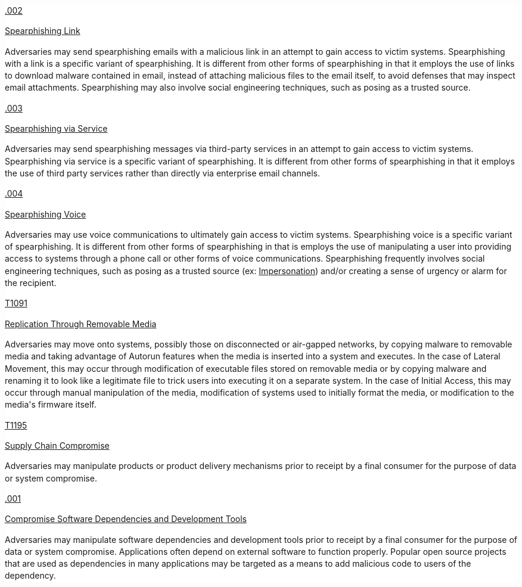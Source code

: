 [.002](https://attack.mitre.org/techniques/T1566/002)

[Spearphishing Link](https://attack.mitre.org/techniques/T1566/002)

Adversaries may send spearphishing emails with a malicious link in an attempt to gain access to victim systems. Spearphishing with a link is a specific variant of spearphishing. It is different from other forms of spearphishing in that it employs the use of links to download malware contained in email, instead of attaching malicious files to the email itself, to avoid defenses that may inspect email attachments. Spearphishing may also involve social engineering techniques, such as posing as a trusted source.

[.003](https://attack.mitre.org/techniques/T1566/003)

[Spearphishing via Service](https://attack.mitre.org/techniques/T1566/003)

Adversaries may send spearphishing messages via third-party services in an attempt to gain access to victim systems. Spearphishing via service is a specific variant of spearphishing. It is different from other forms of spearphishing in that it employs the use of third party services rather than directly via enterprise email channels.

[.004](https://attack.mitre.org/techniques/T1566/004)

[Spearphishing Voice](https://attack.mitre.org/techniques/T1566/004)

Adversaries may use voice communications to ultimately gain access to victim systems. Spearphishing voice is a specific variant of spearphishing. It is different from other forms of spearphishing in that is employs the use of manipulating a user into providing access to systems through a phone call or other forms of voice communications. Spearphishing frequently involves social engineering techniques, such as posing as a trusted source (ex: [Impersonation](https://attack.mitre.org/techniques/T1656)) and/or creating a sense of urgency or alarm for the recipient.

[T1091](https://attack.mitre.org/techniques/T1091)

[Replication Through Removable Media](https://attack.mitre.org/techniques/T1091)

Adversaries may move onto systems, possibly those on disconnected or air-gapped networks, by copying malware to removable media and taking advantage of Autorun features when the media is inserted into a system and executes. In the case of Lateral Movement, this may occur through modification of executable files stored on removable media or by copying malware and renaming it to look like a legitimate file to trick users into executing it on a separate system. In the case of Initial Access, this may occur through manual manipulation of the media, modification of systems used to initially format the media, or modification to the media's firmware itself.

[T1195](https://attack.mitre.org/techniques/T1195)

[Supply Chain Compromise](https://attack.mitre.org/techniques/T1195)

Adversaries may manipulate products or product delivery mechanisms prior to receipt by a final consumer for the purpose of data or system compromise.

[.001](https://attack.mitre.org/techniques/T1195/001)

[Compromise Software Dependencies and Development Tools](https://attack.mitre.org/techniques/T1195/001)

Adversaries may manipulate software dependencies and development tools prior to receipt by a final consumer for the purpose of data or system compromise. Applications often depend on external software to function properly. Popular open source projects that are used as dependencies in many applications may be targeted as a means to add malicious code to users of the dependency.
